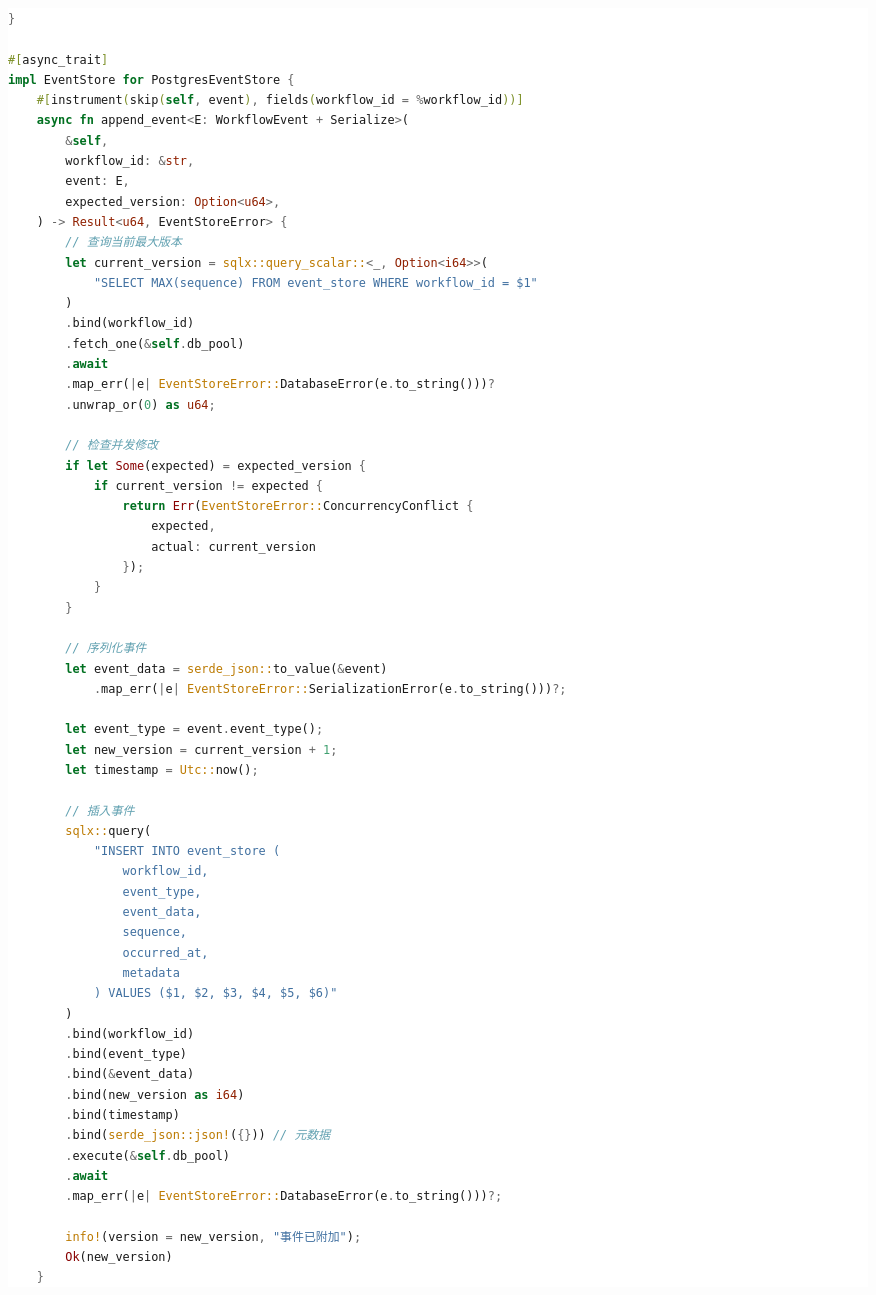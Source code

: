 ```rust
}

#[async_trait]
impl EventStore for PostgresEventStore {
    #[instrument(skip(self, event), fields(workflow_id = %workflow_id))]
    async fn append_event<E: WorkflowEvent + Serialize>(
        &self,
        workflow_id: &str,
        event: E,
        expected_version: Option<u64>,
    ) -> Result<u64, EventStoreError> {
        // 查询当前最大版本
        let current_version = sqlx::query_scalar::<_, Option<i64>>(
            "SELECT MAX(sequence) FROM event_store WHERE workflow_id = $1"
        )
        .bind(workflow_id)
        .fetch_one(&self.db_pool)
        .await
        .map_err(|e| EventStoreError::DatabaseError(e.to_string()))?
        .unwrap_or(0) as u64;
        
        // 检查并发修改
        if let Some(expected) = expected_version {
            if current_version != expected {
                return Err(EventStoreError::ConcurrencyConflict { 
                    expected, 
                    actual: current_version 
                });
            }
        }
        
        // 序列化事件
        let event_data = serde_json::to_value(&event)
            .map_err(|e| EventStoreError::SerializationError(e.to_string()))?;
            
        let event_type = event.event_type();
        let new_version = current_version + 1;
        let timestamp = Utc::now();
        
        // 插入事件
        sqlx::query(
            "INSERT INTO event_store (
                workflow_id, 
                event_type, 
                event_data, 
                sequence, 
                occurred_at, 
                metadata
            ) VALUES ($1, $2, $3, $4, $5, $6)"
        )
        .bind(workflow_id)
        .bind(event_type)
        .bind(&event_data)
        .bind(new_version as i64)
        .bind(timestamp)
        .bind(serde_json::json!({})) // 元数据
        .execute(&self.db_pool)
        .await
        .map_err(|e| EventStoreError::DatabaseError(e.to_string()))?;
        
        info!(version = new_version, "事件已附加");
        Ok(new_version)
    }
```